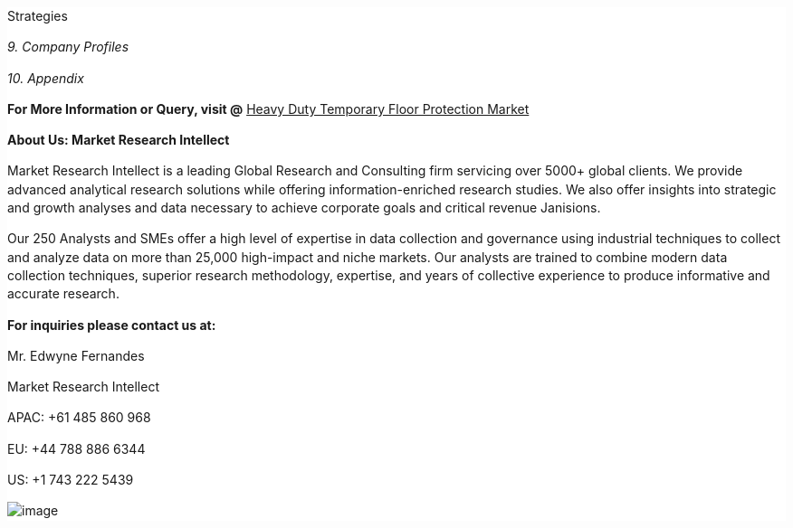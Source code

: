 Strategies</span></em></li></ul><p><em><span class="font-[700]">9. Company Profiles</span></em></p><p><em><span class="font-[700]">10. Appendix</span></em></p><p><span class="font-[700]"><strong>For More Information or Query, visit&nbsp;@</strong>&nbsp;</span><span class="font-[700]"><a href="https://www.marketresearchintellect.com/product/heavy-duty-temporary-floor-protection-market/?utm_source=Linkedin&utm_medium=828" target="_blank" data-tracking-control-name="article-ssr-frontend-pulse_little-text-block" data-tracking-will-navigate="" data-test-link="">Heavy Duty Temporary Floor Protection Market</a></span></p><p><strong><span class="font-[700]">About Us: Market Research Intellect</span></strong></p><p><span class="">Market Research Intellect is a leading Global Research and Consulting firm servicing over 5000+ global clients. We provide advanced analytical research solutions while offering information-enriched research studies.&nbsp;</span>We also offer insights into strategic and growth analyses and data necessary to achieve corporate goals and critical revenue Janisions.</p><p><span class="">Our 250 Analysts and SMEs offer a high level of expertise in data collection and governance using industrial techniques to collect and analyze data on more than 25,000 high-impact and niche markets. Our analysts are trained to combine modern data collection techniques, superior research methodology, expertise, and years of collective experience to produce informative and accurate research.</span></p><p><strong>For inquiries please contact us at:</strong></p><p>Mr. Edwyne Fernandes</p><p>Market Research Intellect</p><p>APAC: +61 485 860 968</p><p>EU: +44 788 886 6344</p><p>US: +1 743 222 5439</p>
![image](https://github.com/user-attachments/assets/b846cc94-2d8c-411c-a2e3-86cc2853ad42)
